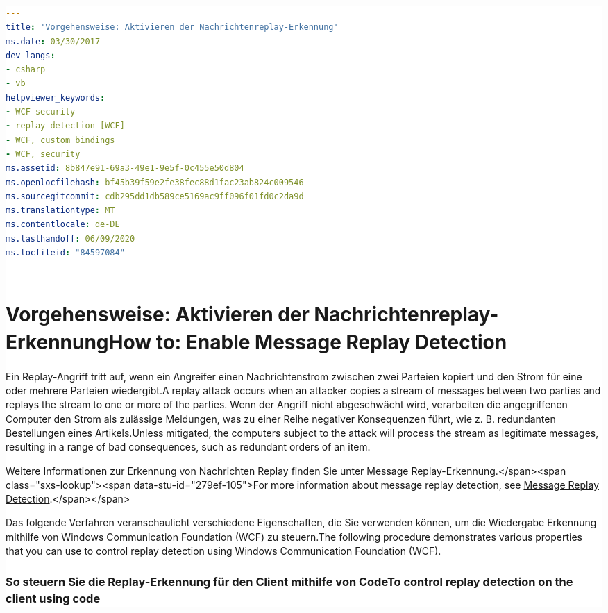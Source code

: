 ```yaml
---
title: 'Vorgehensweise: Aktivieren der Nachrichtenreplay-Erkennung'
ms.date: 03/30/2017
dev_langs:
- csharp
- vb
helpviewer_keywords:
- WCF security
- replay detection [WCF]
- WCF, custom bindings
- WCF, security
ms.assetid: 8b847e91-69a3-49e1-9e5f-0c455e50d804
ms.openlocfilehash: bf45b39f59e2fe38fec88d1fac23ab824c009546
ms.sourcegitcommit: cdb295dd1db589ce5169ac9ff096f01fd0c2da9d
ms.translationtype: MT
ms.contentlocale: de-DE
ms.lasthandoff: 06/09/2020
ms.locfileid: "84597084"
---
```

# <a name="how-to-enable-message-replay-detection"></a><span data-ttu-id="279ef-102">Vorgehensweise: Aktivieren der Nachrichtenreplay-Erkennung</span><span class="sxs-lookup"><span data-stu-id="279ef-102">How to: Enable Message Replay Detection</span></span>
<span data-ttu-id="279ef-103">Ein Replay-Angriff tritt auf, wenn ein Angreifer einen Nachrichtenstrom zwischen zwei Parteien kopiert und den Strom für eine oder mehrere Parteien wiedergibt.</span><span class="sxs-lookup"><span data-stu-id="279ef-103">A replay attack occurs when an attacker copies a stream of messages between two parties and replays the stream to one or more of the parties.</span></span> <span data-ttu-id="279ef-104">Wenn der Angriff nicht abgeschwächt wird, verarbeiten die angegriffenen Computer den Strom als zulässige Meldungen, was zu einer Reihe negativer Konsequenzen führt, wie z. B. redundanten Bestellungen eines Artikels.</span><span class="sxs-lookup"><span data-stu-id="279ef-104">Unless mitigated, the computers subject to the attack will process the stream as legitimate messages, resulting in a range of bad consequences, such as redundant orders of an item.</span></span>  
  
 <span data-ttu-id="279ef-105">Weitere Informationen zur Erkennung von Nachrichten Replay finden Sie unter [Message Replay-Erkennung](https://docs.microsoft.com/previous-versions/msp-n-p/ff649371(v=pandp.10)).</span><span class="sxs-lookup"><span data-stu-id="279ef-105">For more information about message replay detection, see [Message Replay Detection](https://docs.microsoft.com/previous-versions/msp-n-p/ff649371(v=pandp.10)).</span></span>  
  
 <span data-ttu-id="279ef-106">Das folgende Verfahren veranschaulicht verschiedene Eigenschaften, die Sie verwenden können, um die Wiedergabe Erkennung mithilfe von Windows Communication Foundation (WCF) zu steuern.</span><span class="sxs-lookup"><span data-stu-id="279ef-106">The following procedure demonstrates various properties that you can use to control replay detection using Windows Communication Foundation (WCF).</span></span>  
  
### <a name="to-control-replay-detection-on-the-client-using-code"></a><span data-ttu-id="279ef-107">So steuern Sie die Replay-Erkennung für den Client mithilfe von Code</span><span class="sxs-lookup"><span data-stu-id="279ef-107">To control replay detection on the client using code</span></span>  
  